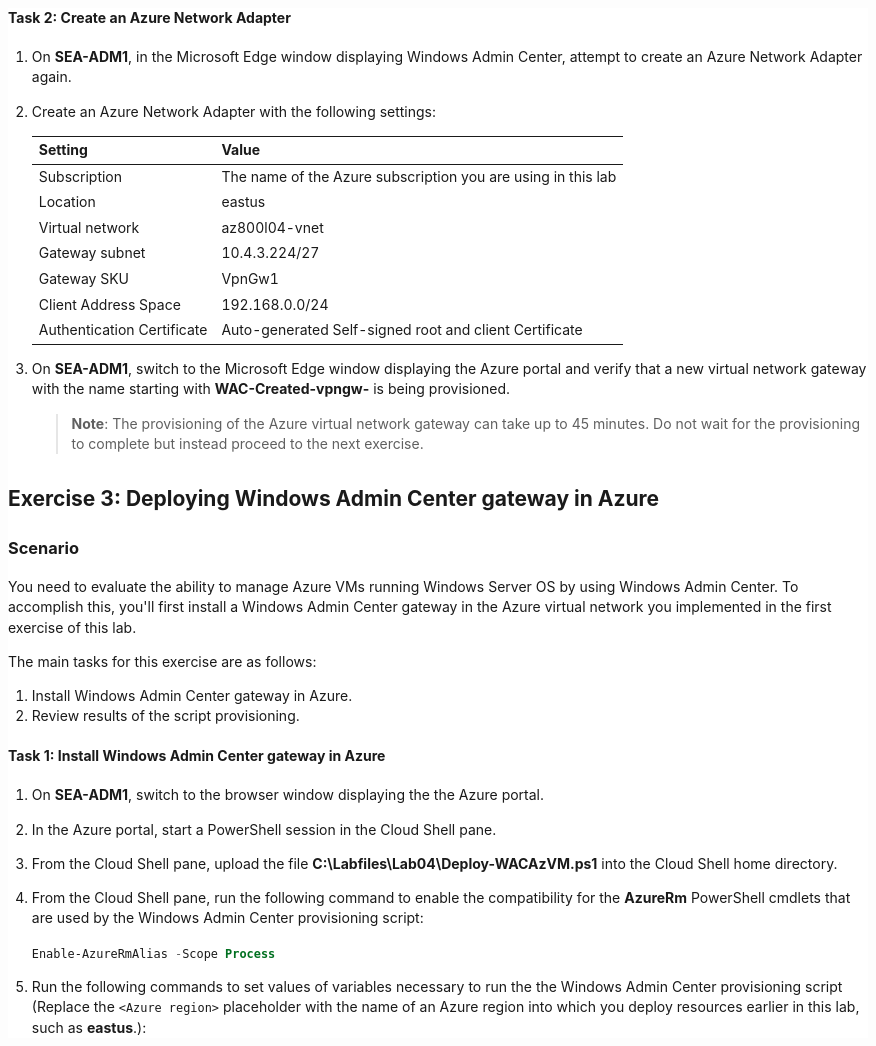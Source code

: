 #### Task 2: Create an Azure Network Adapter

1. On **SEA-ADM1**, in the Microsoft Edge window displaying Windows Admin Center, attempt to create an Azure Network Adapter again.
1. Create an Azure Network Adapter with the following settings:

   |Setting|Value|
   |---|---|
   |Subscription|The name of the Azure subscription you are using in this lab|
   |Location|eastus|
   |Virtual network|az800l04-vnet|
   |Gateway subnet|10.4.3.224/27|
   |Gateway SKU|VpnGw1|
   |Client Address Space|192.168.0.0/24|
   |Authentication Certificate|Auto-generated Self-signed root and client Certificate|

1. On **SEA-ADM1**, switch to the Microsoft Edge window displaying the Azure portal and verify that a new virtual network gateway with the name starting with **WAC-Created-vpngw-** is being provisioned.

   >**Note**: The provisioning of the Azure virtual network gateway can take up to 45 minutes. Do not wait for the provisioning to complete but instead proceed to the next exercise.

## Exercise 3: Deploying Windows Admin Center gateway in Azure

### Scenario

You need to evaluate the ability to manage Azure VMs running Windows Server OS by using Windows Admin Center. To accomplish this, you'll first install a Windows Admin Center gateway in the Azure virtual network you implemented in the first exercise of this lab.

The main tasks for this exercise are as follows:

1. Install Windows Admin Center gateway in Azure.
1. Review results of the script provisioning.

#### Task 1: Install Windows Admin Center gateway in Azure

1. On **SEA-ADM1**, switch to the browser window displaying the the Azure portal.
1. In the Azure portal, start a PowerShell session in the Cloud Shell pane.
1. From the Cloud Shell pane, upload the file **C:\\Labfiles\\Lab04\\Deploy-WACAzVM.ps1** into the Cloud Shell home directory.
1. From the Cloud Shell pane, run the following command to enable the compatibility for the **AzureRm** PowerShell cmdlets that are used by the Windows Admin Center provisioning script:

   ```powershell
   Enable-AzureRmAlias -Scope Process
   ```
1. Run the following commands to set values of variables necessary to run the the Windows Admin Center provisioning script (Replace the `<Azure region>` placeholder with the name of an Azure region into which you deploy resources earlier in this lab, such as **eastus**.):
